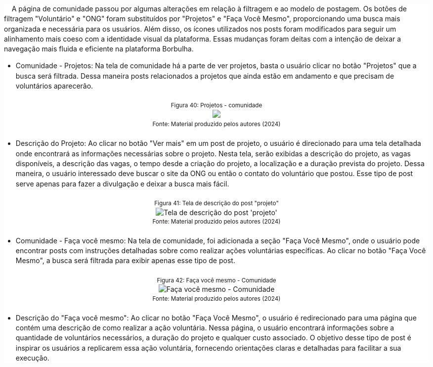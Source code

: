 

&nbsp;&nbsp;&nbsp;&nbsp;A página de comunidade passou por algumas alterações em relação à filtragem e ao modelo de postagem. Os botões de filtragem "Voluntário" e "ONG" foram substituídos por "Projetos" e "Faça Você Mesmo", proporcionando uma busca mais organizada e necessária para os usuários. Além disso, os ícones utilizados nos posts foram modificados para seguir um alinhamento mais coeso com a identidade visual da plataforma. Essas mudanças foram deitas com a intenção de deixar a navegação mais fluida e eficiente na plataforma Borbulha.

- Comunidade - Projetos: Na tela de comunidade há a parte de ver projetos, basta o usuário clicar no botão "Projetos" que a busca será filtrada. Dessa maneira posts relacionados a projetos que ainda estão em andamento e que precisam de voluntários aparecerão.


<div align="center" width="100%">
    <sub>Figura 40: Projetos - comunidade </sub>
     <br>
     <img src="../assets/images/Projetos - Comunidade.png">
     <br>
    <sup>Fonte: Material produzido pelos autores (2024)</sup>
</div>


- Descrição do Projeto: Ao clicar no botão "Ver mais" em um post de projeto, o usuário é direcionado para uma tela detalhada onde encontrará as informações necessárias sobre o projeto. Nesta tela, serão exibidas a descrição do projeto, as vagas disponíveis, a descrição das vagas, o tempo desde a criação do projeto, a localização e a duração prevista do projeto. Dessa maneira, o usuário interessado deve buscar o site da ONG ou então o contato do voluntário que postou. Esse tipo de post serve apenas para fazer a divulgação e deixar a busca mais fácil.

<div align="center" style="width: 100%;">
    <sub>Figura 41: Tela de descrição do post "projeto"</sub>
    <br>
    <img src="../assets/images/tela projeto.png" alt="Tela de descrição do post 'projeto'">
    <br>
    <sup>Fonte: Material produzido pelos autores (2024)</sup>
</div>


- Comunidade - Faça você mesmo: Na tela de comunidade, foi adicionada a seção "Faça Você Mesmo", onde o usuário pode encontrar posts com instruções detalhadas sobre como realizar ações voluntárias específicas. Ao clicar no botão "Faça Você Mesmo", a busca será filtrada para exibir apenas esse tipo de post.

<div align="center" style="width: 100%;">
    <sub>Figura 42: Faça você mesmo - Comunidade</sub>
    <br>
    <img src="../assets/images/DIY- Comunidade.png" alt="Faça você mesmo - Comunidade">
    <br>
    <sup>Fonte: Material produzido pelos autores (2024)</sup>
</div>


- Descrição do "Faça você mesmo": Ao clicar no botão "Faça Você Mesmo", o usuário é redirecionado para uma página que contém uma descrição de como realizar a ação voluntária. Nessa página, o usuário encontrará informações sobre a quantidade de voluntários necessários, a duração do projeto e qualquer custo associado. O objetivo desse tipo de post é inspirar os usuários a replicarem essa ação voluntária, fornecendo orientações claras e detalhadas para facilitar a sua execução.
